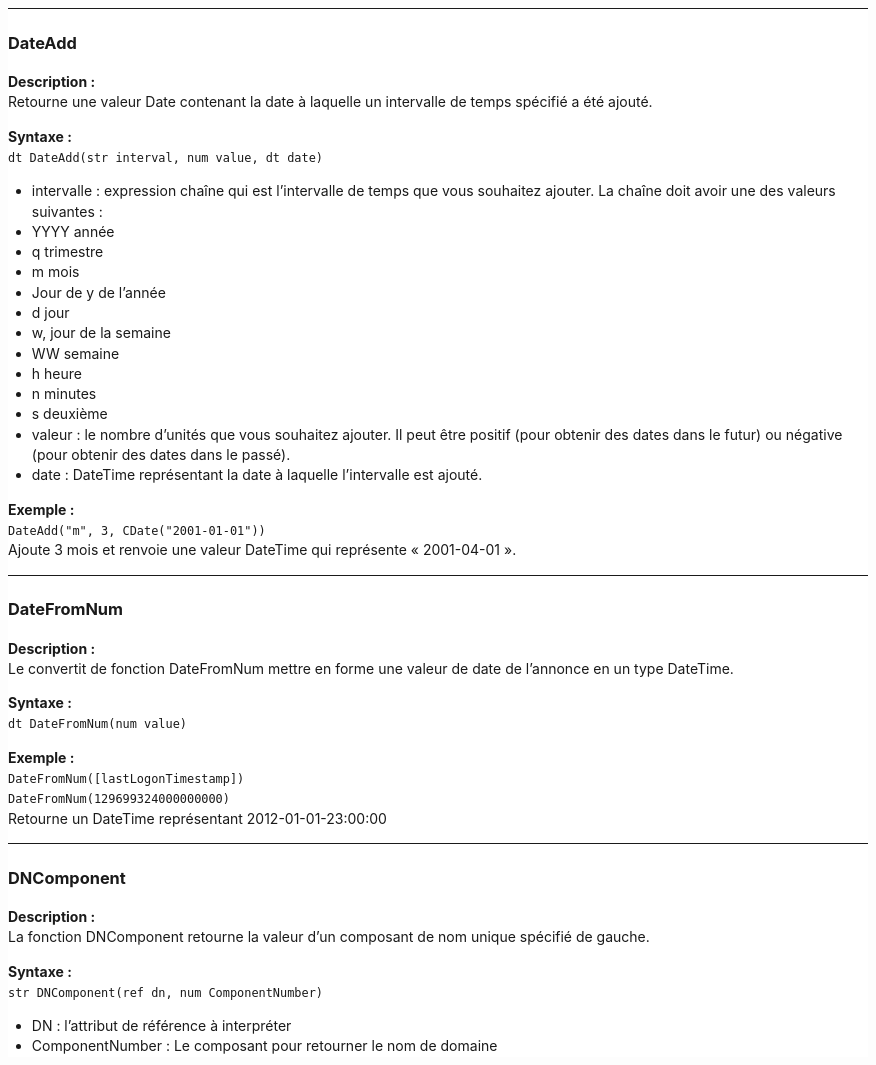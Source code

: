 ----------
### <a name="dateadd"></a>DateAdd

**Description :**  
Retourne une valeur Date contenant la date à laquelle un intervalle de temps spécifié a été ajouté.

**Syntaxe :**  
`dt DateAdd(str interval, num value, dt date)`

- intervalle : expression chaîne qui est l’intervalle de temps que vous souhaitez ajouter. La chaîne doit avoir une des valeurs suivantes :
 - YYYY année
 - q trimestre
 - m mois
 - Jour de y de l’année
 - d jour
 - w, jour de la semaine
 - WW semaine
 - h heure
 - n minutes
 - s deuxième
- valeur : le nombre d’unités que vous souhaitez ajouter. Il peut être positif (pour obtenir des dates dans le futur) ou négative (pour obtenir des dates dans le passé).
- date : DateTime représentant la date à laquelle l’intervalle est ajouté.

**Exemple :**  
`DateAdd("m", 3, CDate("2001-01-01"))`  
Ajoute 3 mois et renvoie une valeur DateTime qui représente « 2001-04-01 ».

----------
### <a name="datefromnum"></a>DateFromNum

**Description :**  
Le convertit de fonction DateFromNum mettre en forme une valeur de date de l’annonce en un type DateTime.

**Syntaxe :**  
`dt DateFromNum(num value)`

**Exemple :**  
`DateFromNum([lastLogonTimestamp])`  
`DateFromNum(129699324000000000)`  
Retourne un DateTime représentant 2012-01-01-23:00:00

----------
### <a name="dncomponent"></a>DNComponent

**Description :**  
La fonction DNComponent retourne la valeur d’un composant de nom unique spécifié de gauche.

**Syntaxe :**  
`str DNComponent(ref dn, num ComponentNumber)`

- DN : l’attribut de référence à interpréter
- ComponentNumber : Le composant pour retourner le nom de domaine
